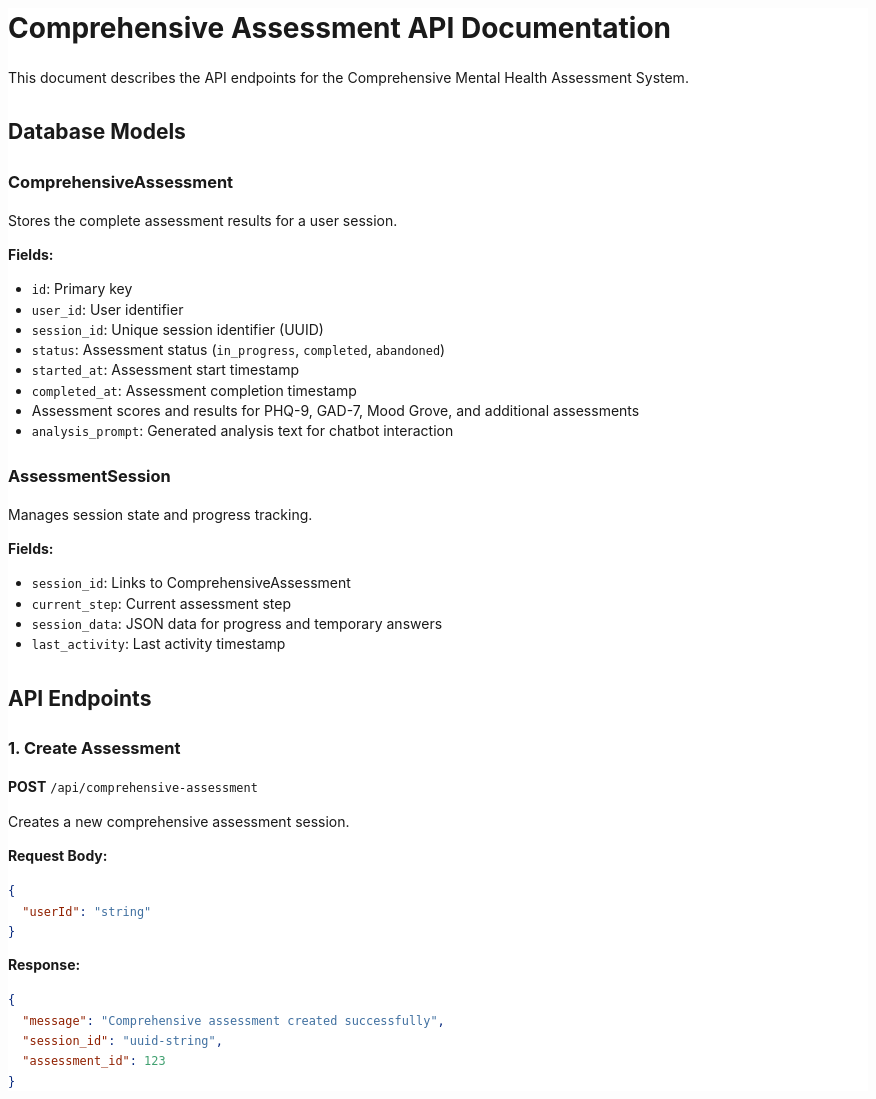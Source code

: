 # Comprehensive Assessment API Documentation

This document describes the API endpoints for the Comprehensive Mental Health Assessment System.

## Database Models

### ComprehensiveAssessment
Stores the complete assessment results for a user session.

**Fields:**
- `id`: Primary key
- `user_id`: User identifier
- `session_id`: Unique session identifier (UUID)
- `status`: Assessment status (`in_progress`, `completed`, `abandoned`)
- `started_at`: Assessment start timestamp
- `completed_at`: Assessment completion timestamp
- Assessment scores and results for PHQ-9, GAD-7, Mood Grove, and additional assessments
- `analysis_prompt`: Generated analysis text for chatbot interaction

### AssessmentSession
Manages session state and progress tracking.

**Fields:**
- `session_id`: Links to ComprehensiveAssessment
- `current_step`: Current assessment step
- `session_data`: JSON data for progress and temporary answers
- `last_activity`: Last activity timestamp

## API Endpoints

### 1. Create Assessment
**POST** `/api/comprehensive-assessment`

Creates a new comprehensive assessment session.

**Request Body:**
```json
{
  "userId": "string"
}
```

**Response:**
```json
{
  "message": "Comprehensive assessment created successfully",
  "session_id": "uuid-string",
  "assessment_id": 123
}
```
